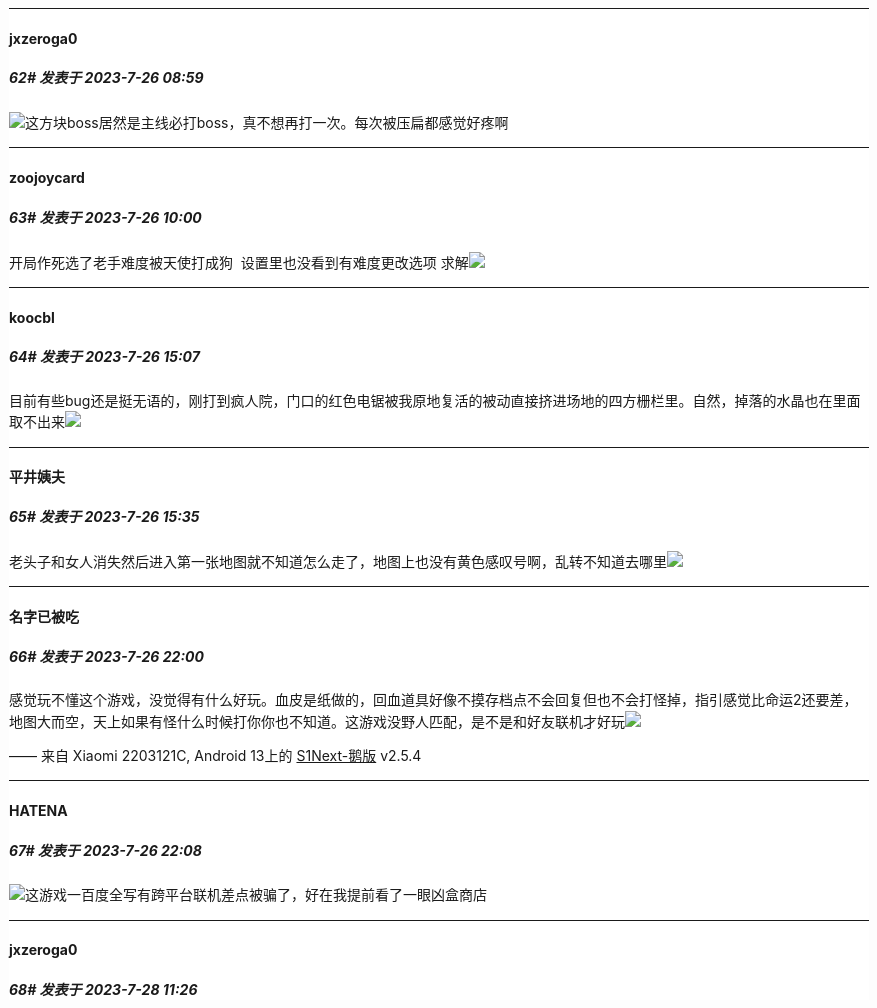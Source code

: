 
*****

####  jxzeroga0  
##### 62#       发表于 2023-7-26 08:59

<img src="https://static.saraba1st.com/image/smiley/face2017/152.png" referrerpolicy="no-referrer">这方块boss居然是主线必打boss，真不想再打一次。每次被压扁都感觉好疼啊


*****

####  zoojoycard  
##### 63#       发表于 2023-7-26 10:00

开局作死选了老手难度被天使打成狗  设置里也没看到有难度更改选项 求解<img src="https://static.saraba1st.com/image/smiley/face2017/067.png" referrerpolicy="no-referrer">


*****

####  koocbl  
##### 64#       发表于 2023-7-26 15:07

目前有些bug还是挺无语的，刚打到疯人院，门口的红色电锯被我原地复活的被动直接挤进场地的四方栅栏里。自然，掉落的水晶也在里面取不出来<img src="https://static.saraba1st.com/image/smiley/face2017/125.png" referrerpolicy="no-referrer">


*****

####  平井姨夫  
##### 65#       发表于 2023-7-26 15:35

老头子和女人消失然后进入第一张地图就不知道怎么走了，地图上也没有黄色感叹号啊，乱转不知道去哪里<img src="https://static.saraba1st.com/image/smiley/face2017/112.png" referrerpolicy="no-referrer">


*****

####  名字已被吃  
##### 66#       发表于 2023-7-26 22:00

感觉玩不懂这个游戏，没觉得有什么好玩。血皮是纸做的，回血道具好像不摸存档点不会回复但也不会打怪掉，指引感觉比命运2还要差，地图大而空，天上如果有怪什么时候打你你也不知道。这游戏没野人匹配，是不是和好友联机才好玩<img src="https://static.saraba1st.com/image/smiley/face2017/004.gif" referrerpolicy="no-referrer">

—— 来自 Xiaomi 2203121C, Android 13上的 [S1Next-鹅版](https://github.com/ykrank/S1-Next/releases) v2.5.4


*****

####  HATENA  
##### 67#       发表于 2023-7-26 22:08

<img src="https://static.saraba1st.com/image/smiley/face2017/067.png" referrerpolicy="no-referrer">这游戏一百度全写有跨平台联机差点被骗了，好在我提前看了一眼凶盒商店


*****

####  jxzeroga0  
##### 68#       发表于 2023-7-28 11:26
